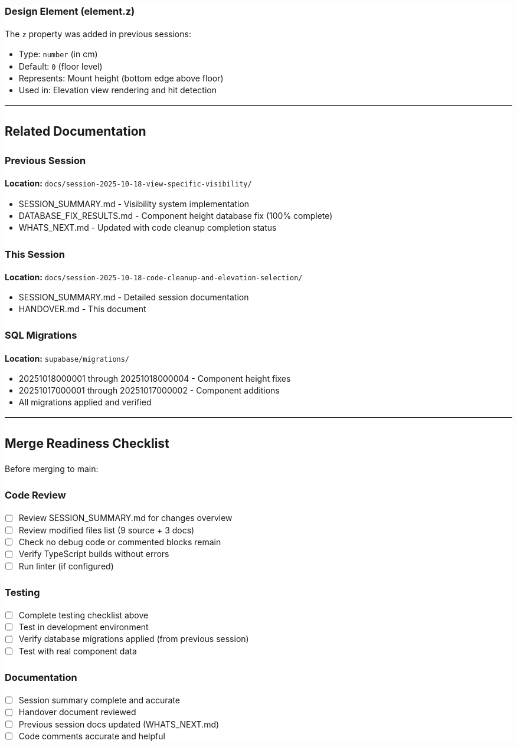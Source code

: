 ### Design Element (element.z)

The `z` property was added in previous sessions:
- Type: `number` (in cm)
- Default: `0` (floor level)
- Represents: Mount height (bottom edge above floor)
- Used in: Elevation view rendering and hit detection

---

## Related Documentation

### Previous Session
**Location:** `docs/session-2025-10-18-view-specific-visibility/`
- SESSION_SUMMARY.md - Visibility system implementation
- DATABASE_FIX_RESULTS.md - Component height database fix (100% complete)
- WHATS_NEXT.md - Updated with code cleanup completion status

### This Session
**Location:** `docs/session-2025-10-18-code-cleanup-and-elevation-selection/`
- SESSION_SUMMARY.md - Detailed session documentation
- HANDOVER.md - This document

### SQL Migrations
**Location:** `supabase/migrations/`
- 20251018000001 through 20251018000004 - Component height fixes
- 20251017000001 through 20251017000002 - Component additions
- All migrations applied and verified

---

## Merge Readiness Checklist

Before merging to main:

### Code Review
- [ ] Review SESSION_SUMMARY.md for changes overview
- [ ] Review modified files list (9 source + 3 docs)
- [ ] Check no debug code or commented blocks remain
- [ ] Verify TypeScript builds without errors
- [ ] Run linter (if configured)

### Testing
- [ ] Complete testing checklist above
- [ ] Test in development environment
- [ ] Verify database migrations applied (from previous session)
- [ ] Test with real component data

### Documentation
- [ ] Session summary complete and accurate
- [ ] Handover document reviewed
- [ ] Previous session docs updated (WHATS_NEXT.md)
- [ ] Code comments accurate and helpful
